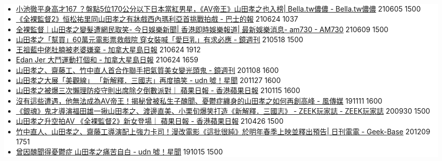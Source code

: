 - [小池徹平身高才167 ？盤點5位170公分以下日本當紅男星，《AV帝王》山田孝之也入榜| Bella.tw儂儂 - Bella.tw儂儂](https://www.bella.tw/articles/celebrities/29697 "小池徹平身高才167 ？盤點5位170公分以下日本當紅男星，《AV帝王》山田孝之也入榜| Bella.tw儂儂 - Bella.tw儂儂") 210605 1500
- [《全裸監督2》恒松祐里同山田孝之有牀戲西內瑪利亞首挑戰拍戲 - 巴士的報](https://www.bastillepost.com/hongkong/article/8673715-%E3%80%8A%E5%85%A8%E8%A3%B8%E7%9B%A3%E7%9D%A32%E3%80%8B%E6%88%90%E8%A5%BF%E5%85%A7%E7%91%AA%E5%88%A9%E4%BA%9E%E5%BE%A9%E5%87%BA%E4%BD%9C-%E6%81%92%E6%9D%BE%E7%A5%90%E9%87%8C%E5%85%A8%E8%A3%B8%E5%90%8C "《全裸監督2》恒松祐里同山田孝之有牀戲西內瑪利亞首挑戰拍戲 - 巴士的報") 210624 1037
- [全裸監督｜山田孝之變髮遭網民取笑- 今日娛樂新聞| 香港即時娛樂報道| 最新娛樂消息- am730 - AM730](https://www.am730.com.hk/news/%E5%A8%9B%E6%A8%82/%E5%85%A8%E8%A3%B8%E7%9B%A3%E7%9D%A3%EF%BD%9C%E5%B1%B1%E7%94%B0%E5%AD%9D%E4%B9%8B%E8%AE%8A%E9%AB%AE%E9%81%AD%E7%B6%B2%E6%B0%91%E5%8F%96%E7%AC%91-271302 "全裸監督｜山田孝之變髮遭網民取笑- 今日娛樂新聞| 香港即時娛樂報道| 最新娛樂消息- am730 - AM730") 210609 1500
- [山田孝之「幫買」60萬元電影票救戲院 穿女裝喊「愛巨乳」有求必應 - 鏡週刊](https://www.mirrormedia.mg/story/20210518insight002/ "山田孝之「幫買」60萬元電影票救戲院 穿女裝喊「愛巨乳」有求必應 - 鏡週刊") 210518 1500
- [王祖藍中佬肚腩被老婆嫌棄 - 加拿大星島日報](https://www.singtao.ca/5019780/2021-06-24/post-%E7%8E%8B%E7%A5%96%E8%97%8D%E4%B8%AD%E4%BD%AC%E8%82%9A%E8%85%A9%E8%A2%AB%E8%80%81%E5%A9%86%E5%AB%8C%E6%A3%84/ "王祖藍中佬肚腩被老婆嫌棄 - 加拿大星島日報") 210624 1912
- [Edan Jer 大鬥運動打個和 - 加拿大星島日報](https://www.singtao.ca/5019784/2021-06-24/post-edan-jer-%E5%A4%A7%E9%AC%A5%E9%81%8B%E5%8B%95%E6%89%93%E5%80%8B%E5%92%8C/ "Edan Jer 大鬥運動打個和 - 加拿大星島日報") 210624 1659
- [山田孝之、齋藤工、竹中直人首合作聯手把氣質美女變光頭鬼 - 鏡週刊](https://www.mirrormedia.mg/story/20201109insight004/ "山田孝之、齋藤工、竹中直人首合作聯手把氣質美女變光頭鬼 - 鏡週刊") 201108 1600
- [山田孝之大展「美觀線」 「新解釋．三國志」再度搞笑 - udn 噓！星聞](https://stars.udn.com/star/story/10090/5049612 "山田孝之大展「美觀線」 「新解釋．三國志」再度搞笑 - udn 噓！星聞") 201127 1600
- [山田孝之被爆三次懶理防疫守則出席除夕倒數派對｜ 蘋果日報 - 香港蘋果日報](https://hk.appledaily.com/entertainment/20210115/3ALLJLZKQZEFXDU76ONOWNTYSI/ "山田孝之被爆三次懶理防疫守則出席除夕倒數派對｜ 蘋果日報 - 香港蘋果日報") 210115 1600
- [沒有這些遭遇，他無法成為AV帝王！揭秘曾被私生子醜聞、憂鬱症纏身的山田孝之如何再創高峰 - 風傳媒](https://www.storm.mg/lifestyle/1923075?page=1 "沒有這些遭遇，他無法成為AV帝王！揭秘曾被私生子醜聞、憂鬱症纏身的山田孝之如何再創高峰 - 風傳媒") 191111 1600
- [《銀魂》鬼才導演福田雄一揪山田孝之、渡邊直美、小栗旬爆笑打造《新解釋．三國志》 - ZEEK玩家誌 - ZEEK玩家誌](https://zeekmagazine.com/archives/133048 "《銀魂》鬼才導演福田雄一揪山田孝之、渡邊直美、小栗旬爆笑打造《新解釋．三國志》 - ZEEK玩家誌 - ZEEK玩家誌") 200930 1500
- [山田孝之升空拍AV 《全裸監督2》新女登場｜ 蘋果日報 - 香港蘋果日報](https://hk.appledaily.com/entertainment/20210426/OQ5IFHLBLNFYNDAWLMLJ3OPDBM/ "山田孝之升空拍AV 《全裸監督2》新女登場｜ 蘋果日報 - 香港蘋果日報") 210426 1500
- [竹中直人、山田孝之、齋藤工導演配上強力卡司！漫改電影《這批很純》於明年春季上映並釋出預告| 日刊電電 - Geek-Base](https://www.toy-people.com/?p=58019 "竹中直人、山田孝之、齋藤工導演配上強力卡司！漫改電影《這批很純》於明年春季上映並釋出預告| 日刊電電 - Geek-Base") 201209 1751
- [曾因醜聞得憂鬱症 山田孝之痛苦自白 - udn 噓！星聞](https://stars.udn.com/star/story/10090/4106667 "曾因醜聞得憂鬱症 山田孝之痛苦自白 - udn 噓！星聞") 191015 1500

